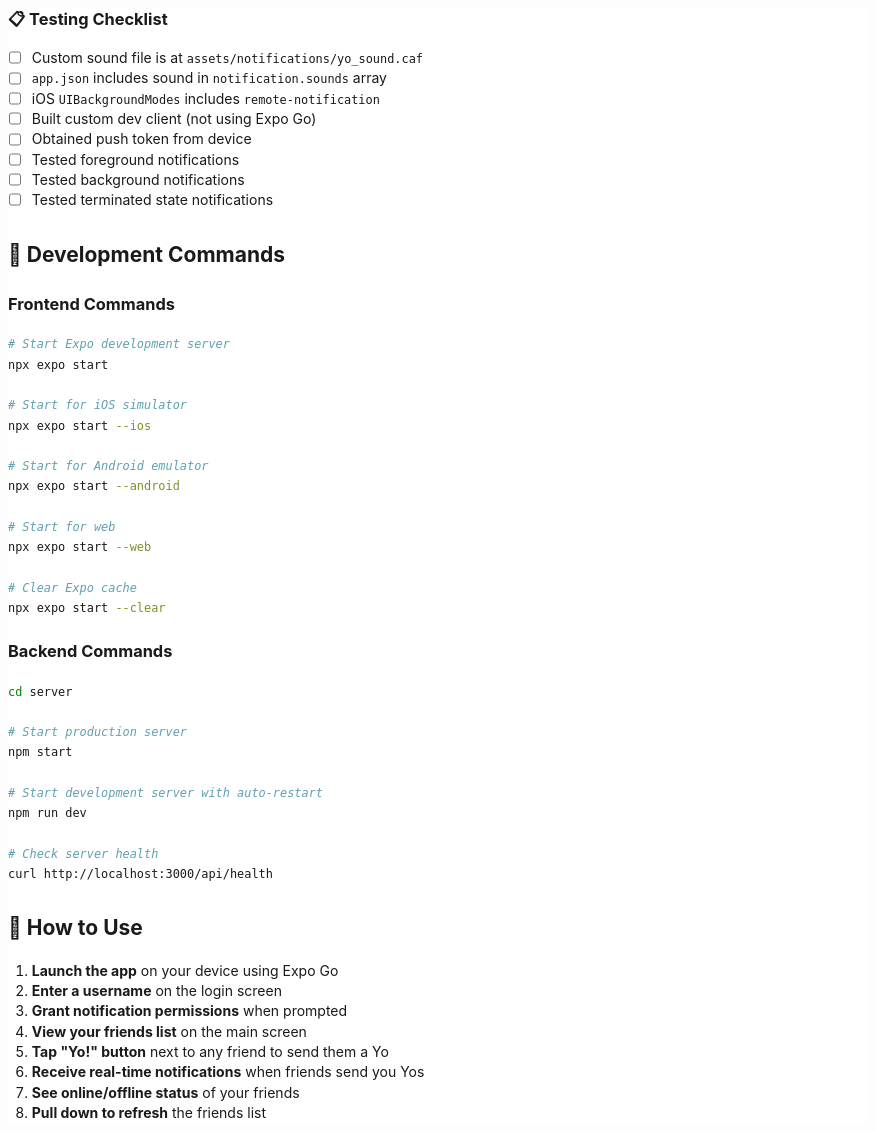 ### 📋 Testing Checklist

- [ ] Custom sound file is at `assets/notifications/yo_sound.caf`
- [ ] `app.json` includes sound in `notification.sounds` array
- [ ] iOS `UIBackgroundModes` includes `remote-notification`
- [ ] Built custom dev client (not using Expo Go)
- [ ] Obtained push token from device
- [ ] Tested foreground notifications
- [ ] Tested background notifications
- [ ] Tested terminated state notifications

## 🔧 Development Commands

### Frontend Commands

```bash
# Start Expo development server
npx expo start

# Start for iOS simulator
npx expo start --ios

# Start for Android emulator
npx expo start --android

# Start for web
npx expo start --web

# Clear Expo cache
npx expo start --clear
```

### Backend Commands

```bash
cd server

# Start production server
npm start

# Start development server with auto-restart
npm run dev

# Check server health
curl http://localhost:3000/api/health
```

## 🎯 How to Use

1. **Launch the app** on your device using Expo Go
2. **Enter a username** on the login screen
3. **Grant notification permissions** when prompted
4. **View your friends list** on the main screen
5. **Tap "Yo!" button** next to any friend to send them a Yo
6. **Receive real-time notifications** when friends send you Yos
7. **See online/offline status** of your friends
8. **Pull down to refresh** the friends list

